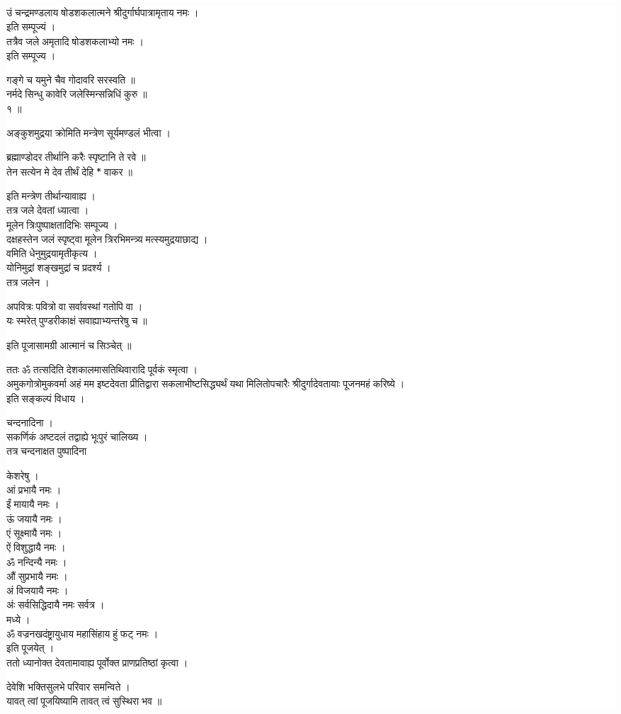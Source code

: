     
उं चन्द्रमण्डलाय षोडशकलात्मने श्रीदुर्गार्घपात्रामृताय नमः ।  
इति सम्पूज्यं ।  
तत्रैव जले अमृतादि षोडशकलाभ्यो नमः ।  
इति सम्पूज्य ।   
  
गङ्गे च यमुने चैव गोदावरि सरस्वति ॥  
नर्मदे सिन्धु कावेरि जलेस्मिन्सन्निधिं कुरु ॥  
१ ॥  
  
अङ्कुशमुद्रया क्रोमिति मन्त्रेण सूर्यमण्डलं भीत्वा ।   
  
ब्रह्माण्डोदर तीर्थानि करैः स्पृष्टानि ते रवे ॥  
तेन सत्येन मे देव तीर्थं देहि * वाकर ॥   
  
    
इति मन्त्रेण तीर्थान्यावाह्य ।  
तत्र जले देवतां ध्यात्वा ।  
मूलेन त्रिःपुष्पाक्षतादिभिः सम्पूज्य ।  
दक्षहस्तेन जलं स्पृष्ट्वा मूलेन त्रिरभिमन्त्र्य मत्स्यमुद्रयाछाद्य ।  
वमिति धेनुमुद्रयामृतीकृत्य ।  
योनिमुद्रां शङ्खमुद्रां च प्रदर्श्य ।  
तत्र जलेन ।   
  
अपवित्रः पवित्रो वा सर्वावस्थां गतोपि वा ।  
यः स्मरेत् पुण्डरीकाक्षं सवाह्याभ्यन्तरेषु च ॥  
  
इति पूजासामग्री आत्मानं च सिञ्चेत् ॥  
  
 	  
ततः ॐ तत्सदिति देशकालमासतिथिवारादि पूर्वकं स्मृत्वा ।  
अमुकगोत्रोमुकवर्मा अहं मम इष्टदेवता प्रीतिद्वारा सकलाभीष्टसिद्ध्यर्थं यथा मिलितोपचारैः श्रीदुर्गादेवतायाः पूजनमहं करिष्ये ।  
इति सङ्कल्पं विधाय ।   
  
चन्दनादिना ।  
सकर्णिकं अष्टदलं तद्वाह्ये भूःपुरं चालिख्य ।  
तत्र चन्दनाक्षत पुष्पादिना  
  
    
केशरेषु ।  
आं प्रभायै नमः ।  
ईं मायायै नमः ।  
ऊं जयायै नमः ।  
एं सूक्ष्मायै नमः ।  
ऐं विशुद्धायै नमः ।  
ॐ नन्दिन्यै नमः ।  
औं सुप्रभायै नमः ।  
अं विजयायै नमः ।  
अंः सर्वसिद्धिदायै नमः सर्वत्र ।  
मध्ये ।  
ॐ वज्रनखदंष्ट्रायुधाय महासिंहाय हुं फट् नमः ।  
इति पूजयेत् ।  
ततो ध्यानोक्त देवतामावाह्य पूर्वोक्त प्राणप्रतिष्ठां कृत्वा ।   
  
देवेशि भक्तिसुलभे परिवार समन्विते ।  
यावत् त्वां पूजयिष्यामि तावत् त्वं सुस्थिरा भव ॥  
  
